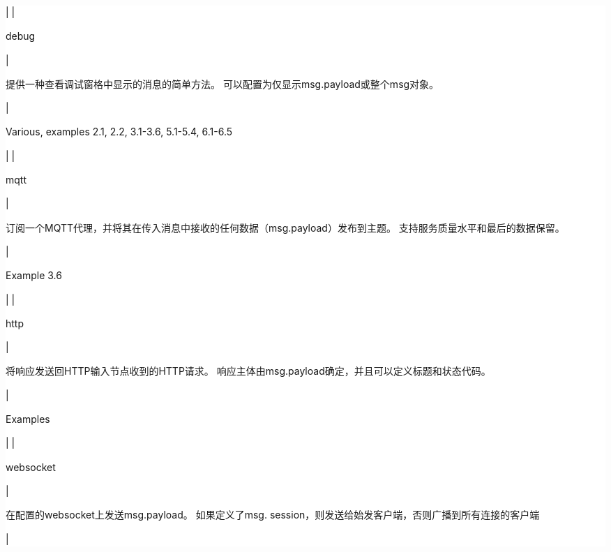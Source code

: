 |
| 

debug

 | 

提供一种查看调试窗格中显示的消息的简单方法。  可以配置为仅显示msg.payload或整个msg对象。

 | 

Various, examples 2.1, 2.2, 3.1-3.6, 5.1-5.4, 6.1-6.5

 |
| 

mqtt

 | 

订阅一个MQTT代理，并将其在传入消息中接收的任何数据（msg.payload）发布到主题。  支持服务质量水平和最后的数据保留。

 | 

Example 3.6

 |
| 

http

 | 

将响应发送回HTTP输入节点收到的HTTP请求。  响应主体由msg.payload确定，并且可以定义标题和状态代码。

 | 

Examples

 |
| 

websocket

 | 

在配置的websocket上发送msg.payload。  如果定义了msg. session，则发送给始发客户端，否则广播到所有连接的客户端

 | 
